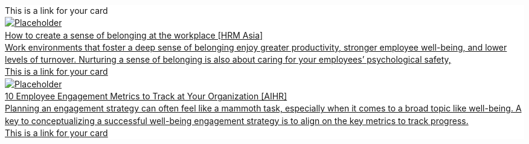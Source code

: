 
</div><div class="isomer-card-link">This is a link for your card</div></div></a>
<a rel="noopener noreferrer nofollow" href="https://hrmasia.com/how-to-create-a-sense-of-belonging-at-the-workplace/" class="isomer-card">
<div class="isomer-card-image">
<div class="isomer-image-wrapper">
<img style="width: 100%" height="auto" width="100%" alt="Placeholder" src="https://placehold.co/600x400">
</div>
</div>
<div class="isomer-card-body">
<div class="isomer-card-title">​​​​​​​How to create a sense of belonging at the workplace [HRM Asia]</div>
<div class="isomer-card-description">Work environments that foster a deep sense of belonging enjoy greater
productivity, stronger employee well-being, and lower levels of turnover.
Nurturing a sense of belonging is also about caring for your employees’
psychological safety,</div>
<div class="isomer-card-link">This is a link for your card</div>
</div>
</a><a rel="noopener noreferrer nofollow" href="https://www.aihr.com/blog/employee-engagement-metrics/" class="isomer-card"><div class="isomer-card-image"><div class="isomer-image-wrapper"><img style="width: 100%" height="auto" width="100%" alt="Placeholder" src="https://placehold.co/600x400"></div></div><div class="isomer-card-body"><div class="isomer-card-title">10 Employee Engagement Metrics to Track at Your Organization [AIHR]</div><div class="isomer-card-description">Planning an engagement strategy can often feel like a mammoth task, especially when it comes to a broad topic like well-being. A key to conceptualizing a successful well-being engagement strategy is to align on the key metrics to track progress. </div><div class="isomer-card-link">This is a link for your card</div></div></a>
</div>
<p></p>
